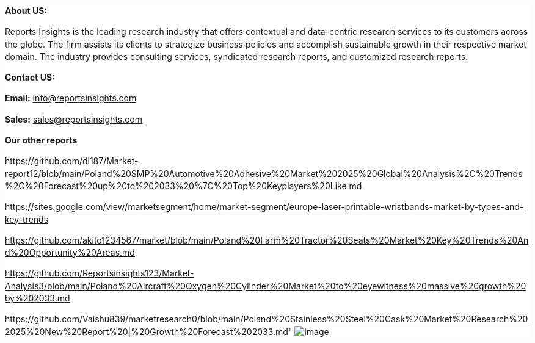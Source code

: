 <strong><strong>About US</strong>:</strong>

Reports Insights is the leading research industry that offers contextual and data-centric research services to its customers across the globe. The firm assists its clients to strategize business policies and accomplish sustainable growth in their respective market domain. The industry provides consulting services, syndicated research reports, and customized research reports.

<strong>Contact US:</strong>

<p class=""""><b>Email:</b> <a href=mailto:info@reportsinsights.com>info@reportsinsights.com</a></p>
<p class=""""><b>Sales:</b> <a href=mailto:sales@reportsinsights.com>sales@reportsinsights.com</a></p>

<strong>Our other reports</strong>

<a href=https://github.com/di187/Market-report12/blob/main/Poland%20SMP%20Automotive%20Adhesive%20Market%202025%20Global%20Analysis%2C%20Trends%2C%20Forecast%20up%20to%202033%20%7C%20Top%20Keyplayers%20Like.md>https://github.com/di187/Market-report12/blob/main/Poland%20SMP%20Automotive%20Adhesive%20Market%202025%20Global%20Analysis%2C%20Trends%2C%20Forecast%20up%20to%202033%20%7C%20Top%20Keyplayers%20Like.md</a>

<a href=https://sites.google.com/view/marketsegment/home/market-segment/europe-laser-printable-wristbands-market-by-types-and-key-trends>https://sites.google.com/view/marketsegment/home/market-segment/europe-laser-printable-wristbands-market-by-types-and-key-trends</a>

<a href=https://github.com/akito1234567/market/blob/main/Poland%20Farm%20Tractor%20Seats%20Market%20Key%20Trends%20And%20Opportunity%20Areas.md>https://github.com/akito1234567/market/blob/main/Poland%20Farm%20Tractor%20Seats%20Market%20Key%20Trends%20And%20Opportunity%20Areas.md</a>

<a href=https://github.com/Reportsinsights123/Market-Analysis3/blob/main/Poland%20Aircraft%20Oxygen%20Cylinder%20Market%20to%20eyewitness%20massive%20growth%20by%202033.md>https://github.com/Reportsinsights123/Market-Analysis3/blob/main/Poland%20Aircraft%20Oxygen%20Cylinder%20Market%20to%20eyewitness%20massive%20growth%20by%202033.md</a>

<a href=https://github.com/Vaishu839/marketresearch0/blob/main/Poland%20Stainless%20Steel%20Cask%20Market%20Research%202025%20New%20Report%20|%20Growth%20Forecast%202033.md>https://github.com/Vaishu839/marketresearch0/blob/main/Poland%20Stainless%20Steel%20Cask%20Market%20Research%202025%20New%20Report%20|%20Growth%20Forecast%202033.md</a>"
![image](https://github.com/user-attachments/assets/706e5e2b-1b5d-44be-9753-a82f71b934cf)
